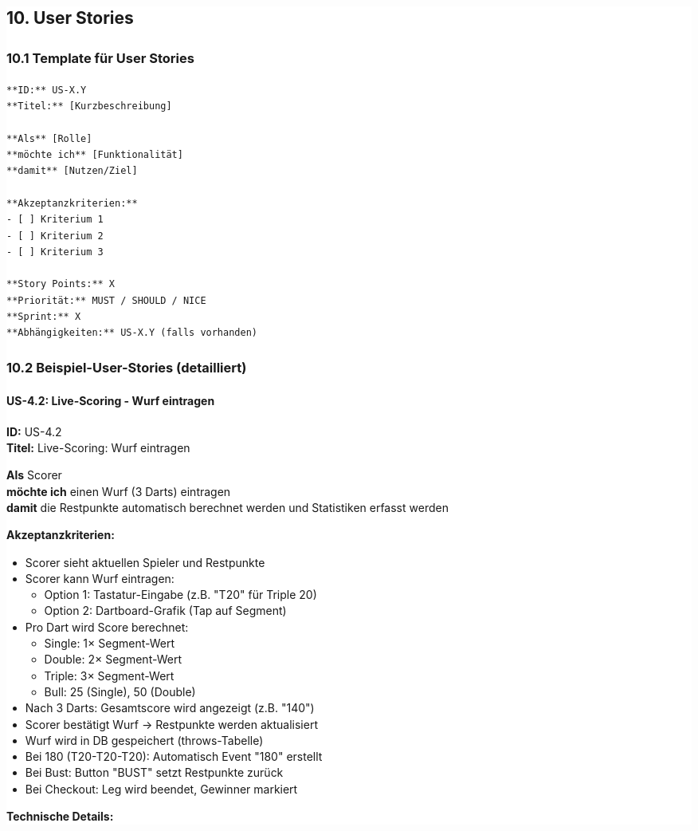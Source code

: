 ## 10. User Stories

### 10.1 Template für User Stories

```
**ID:** US-X.Y
**Titel:** [Kurzbeschreibung]

**Als** [Rolle]
**möchte ich** [Funktionalität]
**damit** [Nutzen/Ziel]

**Akzeptanzkriterien:**
- [ ] Kriterium 1
- [ ] Kriterium 2
- [ ] Kriterium 3

**Story Points:** X
**Priorität:** MUST / SHOULD / NICE
**Sprint:** X
**Abhängigkeiten:** US-X.Y (falls vorhanden)
```

### 10.2 Beispiel-User-Stories (detailliert)

#### US-4.2: Live-Scoring - Wurf eintragen

**ID:** US-4.2  
**Titel:** Live-Scoring: Wurf eintragen

**Als** Scorer  
**möchte ich** einen Wurf (3 Darts) eintragen  
**damit** die Restpunkte automatisch berechnet werden und Statistiken erfasst werden

**Akzeptanzkriterien:**

- Scorer sieht aktuellen Spieler und Restpunkte
- Scorer kann Wurf eintragen:
  - Option 1: Tastatur-Eingabe (z.B. "T20" für Triple 20)
  - Option 2: Dartboard-Grafik (Tap auf Segment)
- Pro Dart wird Score berechnet:
  - Single: 1× Segment-Wert
  - Double: 2× Segment-Wert
  - Triple: 3× Segment-Wert
  - Bull: 25 (Single), 50 (Double)
- Nach 3 Darts: Gesamtscore wird angezeigt (z.B. "140")
- Scorer bestätigt Wurf → Restpunkte werden aktualisiert
- Wurf wird in DB gespeichert (throws-Tabelle)
- Bei 180 (T20-T20-T20): Automatisch Event "180" erstellt
- Bei Bust: Button "BUST" setzt Restpunkte zurück
- Bei Checkout: Leg wird beendet, Gewinner markiert

**Technische Details:**

